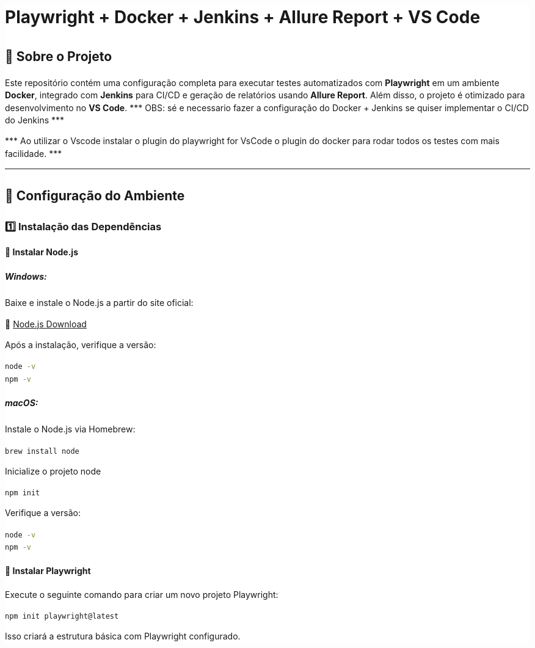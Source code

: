 # Playwright + Docker + Jenkins + Allure Report + VS Code

## 📌 Sobre o Projeto
Este repositório contém uma configuração completa para executar testes automatizados com **Playwright** em um ambiente **Docker**, integrado com **Jenkins** para CI/CD e geração de relatórios usando **Allure Report**. Além disso, o projeto é otimizado para desenvolvimento no **VS Code**. 
*** OBS: sé e necessario fazer a configuração do Docker + Jenkins se quiser implementar o CI/CD do Jenkins ***

*** Ao utilizar o Vscode instalar o plugin do playwright for VsCode o plugin do docker para rodar todos os testes com mais facilidade. ***

---

## 🚀 Configuração do Ambiente

### 1️⃣ Instalação das Dependências

#### 🔹 Instalar Node.js

##### **Windows**:
Baixe e instale o Node.js a partir do site oficial:

🔗 [Node.js Download](https://nodejs.org/)

Após a instalação, verifique a versão:
```sh
node -v
npm -v
```

##### **macOS**:
Instale o Node.js via Homebrew:
```sh
brew install node
```
Inicialize o projeto node
```sh
npm init 
```

Verifique a versão:
```sh
node -v
npm -v
```

#### 🔹 Instalar Playwright
Execute o seguinte comando para criar um novo projeto Playwright:
```sh
npm init playwright@latest
```
Isso criará a estrutura básica com Playwright configurado.
